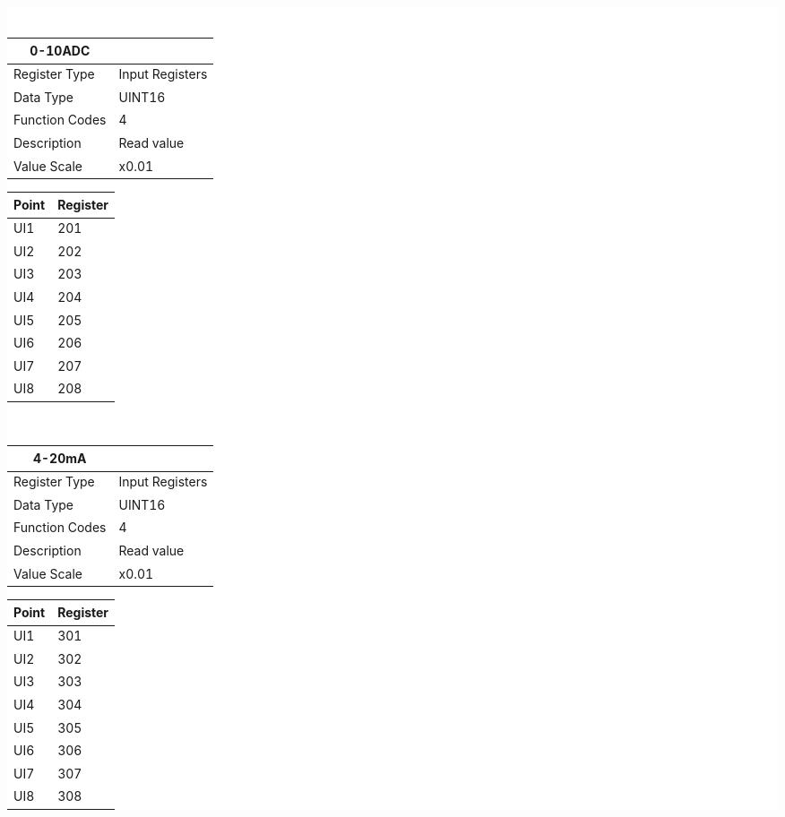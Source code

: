 <br/>

| 0-10ADC        	|                 	|
|----------------	|-----------------	|
| Register Type  	| Input Registers 	|
| Data Type      	| UINT16          	|
| Function Codes 	| 4               	|
| Description    	| Read value      	|
| Value Scale    	| x0.01            	|

| Point 	| Register 	|
|-------	|----------	|
| UI1   	| 201      	|
| UI2   	| 202      	|
| UI3   	| 203      	|
| UI4   	| 204      	|
| UI5   	| 205      	|
| UI6   	| 206      	|
| UI7   	| 207      	|
| UI8   	| 208      	|

<br/>

| 4-20mA         	|                 	|
|----------------	|-----------------	|
| Register Type  	| Input Registers 	|
| Data Type      	| UINT16          	|
| Function Codes 	| 4               	|
| Description    	| Read value      	|
| Value Scale    	| x0.01            	|

| Point 	| Register 	|
|-------	|----------	|
| UI1   	| 301      	|
| UI2   	| 302      	|
| UI3   	| 303      	|
| UI4   	| 304      	|
| UI5   	| 305      	|
| UI6   	| 306      	|
| UI7   	| 307      	|
| UI8   	| 308      	|
